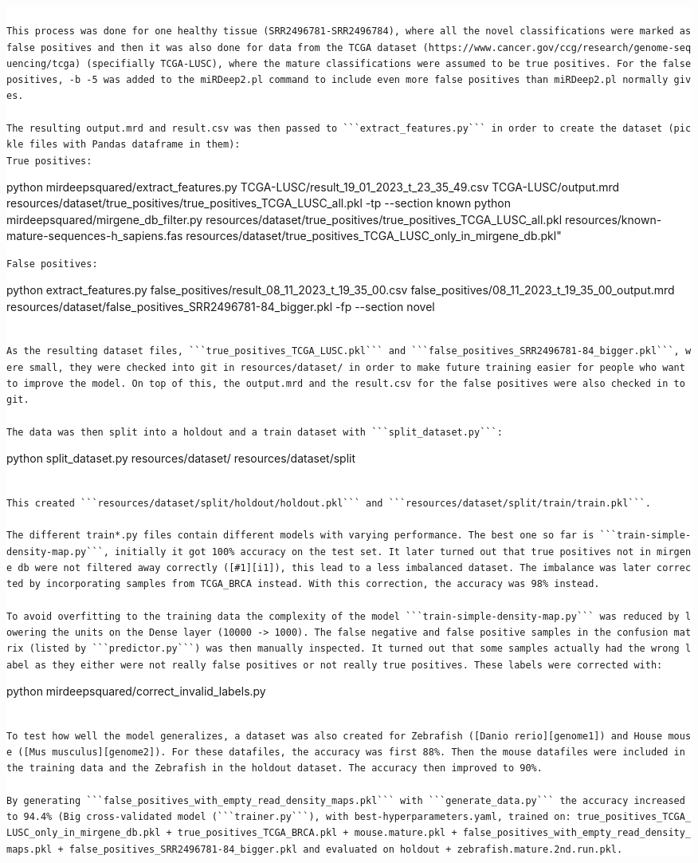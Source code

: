 ```

This process was done for one healthy tissue (SRR2496781-SRR2496784), where all the novel classifications were marked as false positives and then it was also done for data from the TCGA dataset (https://www.cancer.gov/ccg/research/genome-sequencing/tcga) (specifially TCGA-LUSC), where the mature classifications were assumed to be true positives. For the false positives, -b -5 was added to the miRDeep2.pl command to include even more false positives than miRDeep2.pl normally gives.

The resulting output.mrd and result.csv was then passed to ```extract_features.py``` in order to create the dataset (pickle files with Pandas dataframe in them):
True positives:
```
python mirdeepsquared/extract_features.py TCGA-LUSC/result_19_01_2023_t_23_35_49.csv TCGA-LUSC/output.mrd resources/dataset/true_positives/true_positives_TCGA_LUSC_all.pkl -tp --section known
python mirdeepsquared/mirgene_db_filter.py resources/dataset/true_positives/true_positives_TCGA_LUSC_all.pkl resources/known-mature-sequences-h_sapiens.fas resources/dataset/true_positives_TCGA_LUSC_only_in_mirgene_db.pkl"
```
False positives:
```
python extract_features.py false_positives/result_08_11_2023_t_19_35_00.csv false_positives/08_11_2023_t_19_35_00_output.mrd resources/dataset/false_positives_SRR2496781-84_bigger.pkl -fp --section novel
```

As the resulting dataset files, ```true_positives_TCGA_LUSC.pkl``` and ```false_positives_SRR2496781-84_bigger.pkl```, were small, they were checked into git in resources/dataset/ in order to make future training easier for people who want to improve the model. On top of this, the output.mrd and the result.csv for the false positives were also checked in to git.

The data was then split into a holdout and a train dataset with ```split_dataset.py```:
```
python split_dataset.py resources/dataset/ resources/dataset/split
```

This created ```resources/dataset/split/holdout/holdout.pkl``` and ```resources/dataset/split/train/train.pkl```.

The different train*.py files contain different models with varying performance. The best one so far is ```train-simple-density-map.py```, initially it got 100% accuracy on the test set. It later turned out that true positives not in mirgene db were not filtered away correctly ([#1][i1]), this lead to a less imbalanced dataset. The imbalance was later corrected by incorporating samples from TCGA_BRCA instead. With this correction, the accuracy was 98% instead.

To avoid overfitting to the training data the complexity of the model ```train-simple-density-map.py``` was reduced by lowering the units on the Dense layer (10000 -> 1000). The false negative and false positive samples in the confusion matrix (listed by ```predictor.py```) was then manually inspected. It turned out that some samples actually had the wrong label as they either were not really false positives or not really true positives. These labels were corrected with:
```
python mirdeepsquared/correct_invalid_labels.py
```

To test how well the model generalizes, a dataset was also created for Zebrafish ([Danio rerio][genome1]) and House mouse ([Mus musculus][genome2]). For these datafiles, the accuracy was first 88%. Then the mouse datafiles were included in the training data and the Zebrafish in the holdout dataset. The accuracy then improved to 90%.

By generating ```false_positives_with_empty_read_density_maps.pkl``` with ```generate_data.py``` the accuracy increased to 94.4% (Big cross-validated model (```trainer.py```), with best-hyperparameters.yaml, trained on: true_positives_TCGA_LUSC_only_in_mirgene_db.pkl + true_positives_TCGA_BRCA.pkl + mouse.mature.pkl + false_positives_with_empty_read_density_maps.pkl + false_positives_SRR2496781-84_bigger.pkl and evaluated on holdout + zebrafish.mature.2nd.run.pkl.

```

[i1]: https://github.com/jontejj/mirdeepsquared/issues/1
[genome2]: https://www.ncbi.nlm.nih.gov/datasets/genome/GCF_000001635.27/